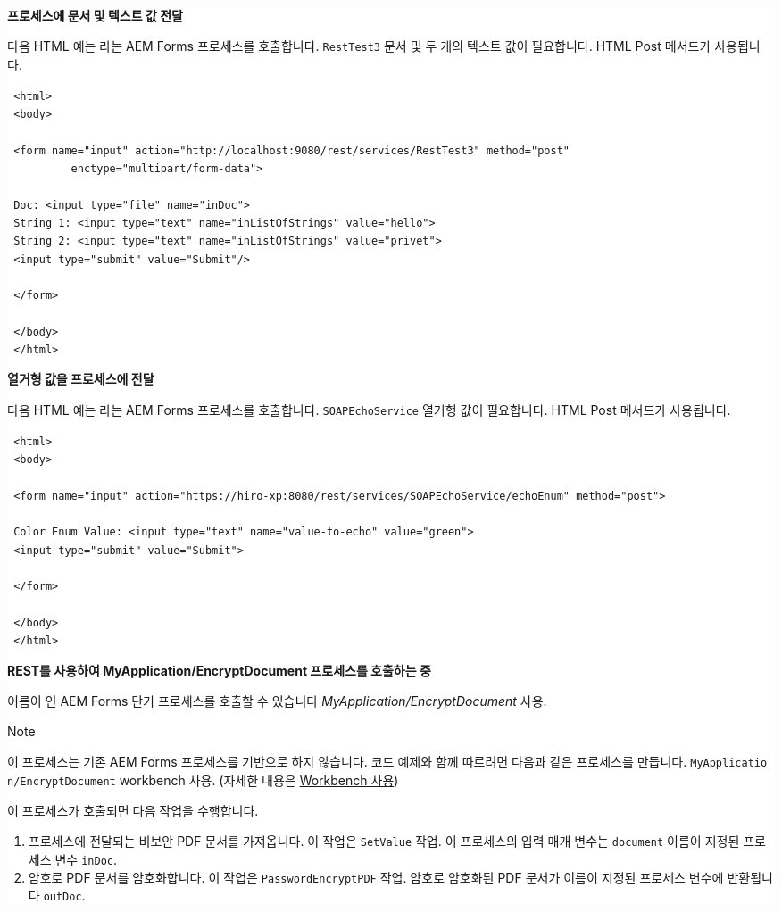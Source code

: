 **프로세스에 문서 및 텍스트 값 전달**

다음 HTML 예는 라는 AEM Forms 프로세스를 호출합니다. `RestTest3` 문서 및 두 개의 텍스트 값이 필요합니다. HTML Post 메서드가 사용됩니다.

```as3
 <html> 
 <body> 
  
 <form name="input" action="http://localhost:9080/rest/services/RestTest3" method="post"  
          enctype="multipart/form-data"> 
  
 Doc: <input type="file" name="inDoc"> 
 String 1: <input type="text" name="inListOfStrings" value="hello"> 
 String 2: <input type="text" name="inListOfStrings" value="privet"> 
 <input type="submit" value="Submit"/> 
  
 </form> 
  
 </body> 
 </html>
```

**열거형 값을 프로세스에 전달**

다음 HTML 예는 라는 AEM Forms 프로세스를 호출합니다. `SOAPEchoService` 열거형 값이 필요합니다. HTML Post 메서드가 사용됩니다.

```as3
 <html> 
 <body> 
  
 <form name="input" action="https://hiro-xp:8080/rest/services/SOAPEchoService/echoEnum" method="post"> 
  
 Color Enum Value: <input type="text" name="value-to-echo" value="green"> 
 <input type="submit" value="Submit"> 
  
 </form> 
  
 </body> 
 </html>
```

**REST를 사용하여 MyApplication/EncryptDocument 프로세스를 호출하는 중**

이름이 인 AEM Forms 단기 프로세스를 호출할 수 있습니다 *MyApplication/EncryptDocument* 사용.

>[!NOTE]
>
>이 프로세스는 기존 AEM Forms 프로세스를 기반으로 하지 않습니다. 코드 예제와 함께 따르려면 다음과 같은 프로세스를 만듭니다. `MyApplication/EncryptDocument` workbench 사용. (자세한 내용은 [Workbench 사용](https://www.adobe.com/go/learn_aemforms_workbench_63))

이 프로세스가 호출되면 다음 작업을 수행합니다.

1. 프로세스에 전달되는 비보안 PDF 문서를 가져옵니다. 이 작업은 `SetValue` 작업. 이 프로세스의 입력 매개 변수는 `document` 이름이 지정된 프로세스 변수 `inDoc`.
1. 암호로 PDF 문서를 암호화합니다. 이 작업은 `PasswordEncryptPDF` 작업. 암호로 암호화된 PDF 문서가 이름이 지정된 프로세스 변수에 반환됩니다 `outDoc`.
